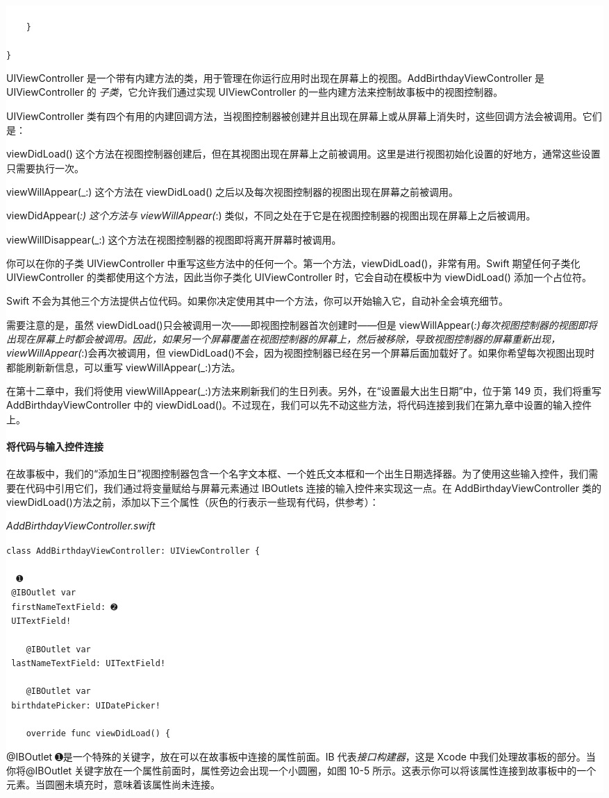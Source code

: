 ```

    }

}
```

UIViewController 是一个带有内建方法的类，用于管理在你运行应用时出现在屏幕上的视图。AddBirthdayViewController 是 UIViewController 的 *子类*，它允许我们通过实现 UIViewController 的一些内建方法来控制故事板中的视图控制器。

UIViewController 类有四个有用的内建回调方法，当视图控制器被创建并且出现在屏幕上或从屏幕上消失时，这些回调方法会被调用。它们是：

viewDidLoad() 这个方法在视图控制器创建后，但在其视图出现在屏幕上之前被调用。这里是进行视图初始化设置的好地方，通常这些设置只需要执行一次。

viewWillAppear(_:) 这个方法在 viewDidLoad() 之后以及每次视图控制器的视图出现在屏幕之前被调用。

viewDidAppear(_:) 这个方法与 viewWillAppear(_:) 类似，不同之处在于它是在视图控制器的视图出现在屏幕上之后被调用。

viewWillDisappear(_:) 这个方法在视图控制器的视图即将离开屏幕时被调用。

你可以在你的子类 UIViewController 中重写这些方法中的任何一个。第一个方法，viewDidLoad()，非常有用。Swift 期望任何子类化 UIViewController 的类都使用这个方法，因此当你子类化 UIViewController 时，它会自动在模板中为 viewDidLoad() 添加一个占位符。

Swift 不会为其他三个方法提供占位代码。如果你决定使用其中一个方法，你可以开始输入它，自动补全会填充细节。

需要注意的是，虽然 viewDidLoad()只会被调用一次——即视图控制器首次创建时——但是 viewWillAppear(_:)每次视图控制器的视图即将出现在屏幕上时都会被调用。因此，如果另一个屏幕覆盖在视图控制器的屏幕上，然后被移除，导致视图控制器的屏幕重新出现，viewWillAppear(_:)会再次被调用，但 viewDidLoad()不会，因为视图控制器已经在另一个屏幕后面加载好了。如果你希望每次视图出现时都能刷新新信息，可以重写 viewWillAppear(_:)方法。

在第十二章中，我们将使用 viewWillAppear(_:)方法来刷新我们的生日列表。另外，在“设置最大出生日期”中，位于第 149 页，我们将重写 AddBirthdayViewController 中的 viewDidLoad()。不过现在，我们可以先不动这些方法，将代码连接到我们在第九章中设置的输入控件上。

#### **将代码与输入控件连接**

在故事板中，我们的“添加生日”视图控制器包含一个名字文本框、一个姓氏文本框和一个出生日期选择器。为了使用这些输入控件，我们需要在代码中引用它们，我们通过将变量赋给与屏幕元素通过 IBOutlets 连接的输入控件来实现这一点。在 AddBirthdayViewController 类的 viewDidLoad()方法之前，添加以下三个属性（灰色的行表示一些现有代码，供参考）：

*AddBirthdayViewController.swift*

```
class AddBirthdayViewController: UIViewController {

  ➊
 @IBOutlet var
 firstNameTextField: ➋
 UITextField!

    @IBOutlet var
 lastNameTextField: UITextField!

    @IBOutlet var
 birthdatePicker: UIDatePicker!

    override func viewDidLoad() {

```

@IBOutlet ➊是一个特殊的关键字，放在可以在故事板中连接的属性前面。IB 代表*接口构建器*，这是 Xcode 中我们处理故事板的部分。当你将@IBOutlet 关键字放在一个属性前面时，属性旁边会出现一个小圆圈，如图 10-5 所示。这表示你可以将该属性连接到故事板中的一个元素。当圆圈未填充时，意味着该属性尚未连接。
